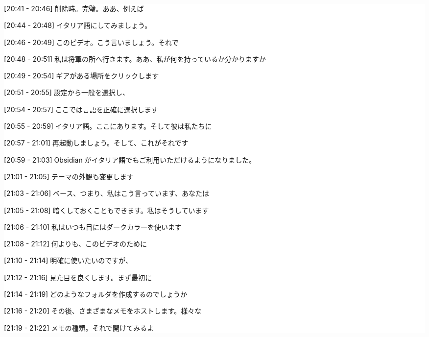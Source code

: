 [20:41 - 20:46]
削除時。完璧。ああ、例えば

[20:44 - 20:48]
イタリア語にしてみましょう。

[20:46 - 20:49]
このビデオ。こう言いましょう。それで

[20:48 - 20:51]
私は将軍の所へ行きます。ああ、私が何を持っているか分かりますか

[20:49 - 20:54]
ギアがある場所をクリックします

[20:51 - 20:55]
設定から一般を選択し、

[20:54 - 20:57]
ここでは言語を正確に選択します

[20:55 - 20:59]
イタリア語。ここにあります。そして彼は私たちに

[20:57 - 21:01]
再起動しましょう。そして、これがそれです

[20:59 - 21:03]
Obsidian がイタリア語でもご利用いただけるようになりました。

[21:01 - 21:05]
テーマの外観も変更します

[21:03 - 21:06]
ベース、つまり、私はこう言っています、あなたは

[21:05 - 21:08]
暗くしておくこともできます。私はそうしています

[21:06 - 21:10]
私はいつも目にはダークカラーを使います

[21:08 - 21:12]
何よりも、このビデオのために

[21:10 - 21:14]
明確に使いたいのですが、

[21:12 - 21:16]
見た目を良くします。まず最初に

[21:14 - 21:19]
どのようなフォルダを作成するのでしょうか

[21:16 - 21:20]
その後、さまざまなメモをホストします。様々な

[21:19 - 21:22]
メモの種類。それで開けてみるよ
